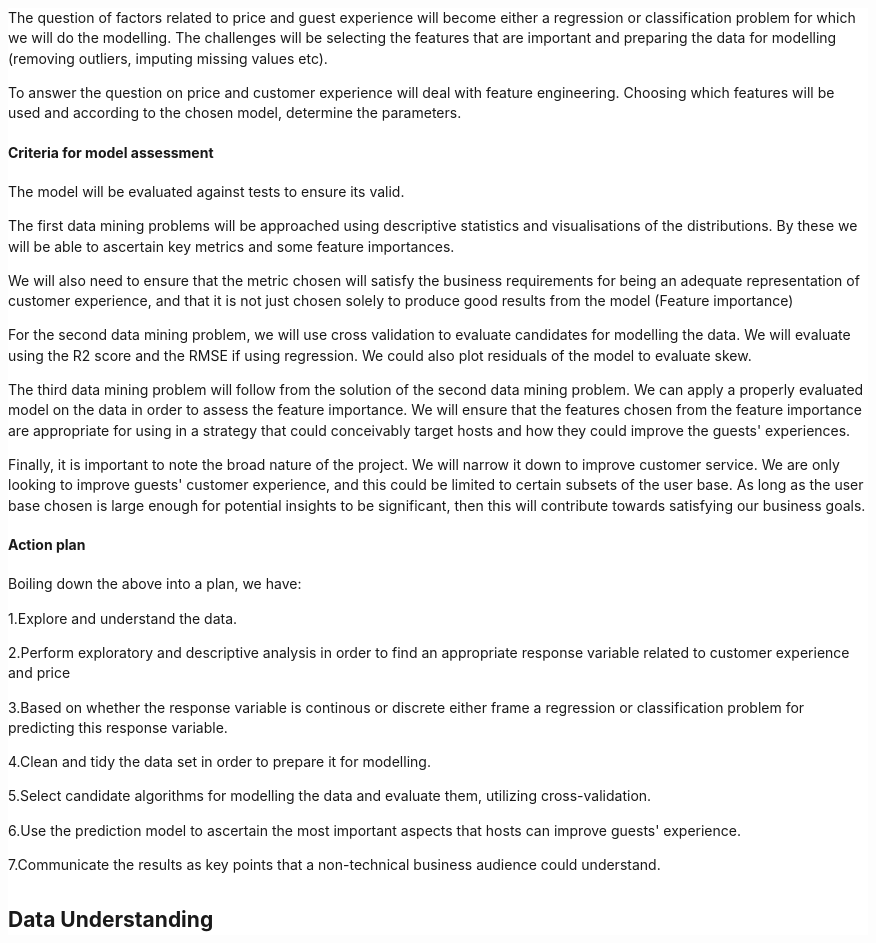 The question of factors related to price and guest experience will become either a regression or classification problem for which we will do the modelling. The challenges will be selecting the features that are important and preparing the data for modelling (removing outliers, imputing missing values etc).

To answer the question on price and customer experience will deal with feature engineering. Choosing which features will be used and according to the chosen model, determine the parameters.


#### Criteria for model assessment

The model will be evaluated against tests to ensure its valid. 

The first data mining problems will be approached using descriptive statistics and visualisations of the distributions. By these we will be able to ascertain key metrics and some feature importances.

We will also need to ensure that the metric chosen will satisfy the business requirements for being an adequate representation of customer experience, and that it is not just chosen solely to produce good results from the model (Feature importance)

For the second data mining problem, we will use cross validation to evaluate candidates for modelling the data. We will evaluate using the R2 score and the RMSE if using regression. We could also plot residuals of the model to evaluate skew.

The third data mining problem will follow from the solution of the second data mining problem. We can apply a properly evaluated model on the data in order to assess the feature importance. We will ensure that the features chosen from the feature importance are appropriate for using in a strategy that could conceivably target hosts and how they could improve the guests' experiences.

Finally, it is important to note the broad nature of the project. We will narrow it down to improve customer service. We are only looking to improve guests' customer experience, and this could be limited to certain subsets of the user base. As long as the user base chosen is large enough for potential insights to be significant, then this will contribute towards satisfying our business goals.

#### Action plan

Boiling down the above into a plan, we have:

   1.Explore and understand the data.

   2.Perform exploratory and descriptive analysis in order to find an appropriate response
   variable related to customer experience and price

   3.Based on whether the response variable is continous or discrete either frame a regression
   or classification problem for predicting this response variable.

   4.Clean and tidy the data set in order to prepare it for modelling.

   5.Select candidate algorithms for modelling the data and evaluate them, utilizing cross-validation.

   6.Use the prediction model to ascertain the most important aspects that hosts can improve guests' experience.

   7.Communicate the results as key points that a non-technical business audience could understand.



## Data Understanding

